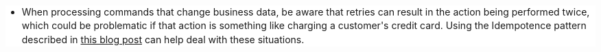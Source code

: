 - When processing commands that change business data, be aware that retries can result in the action being performed twice, which could be problematic if that action is something like charging a customer's credit card. Using the Idempotence pattern described in [this blog post](https://particular.net/blog/what-does-idempotent-mean) can help deal with these situations.
